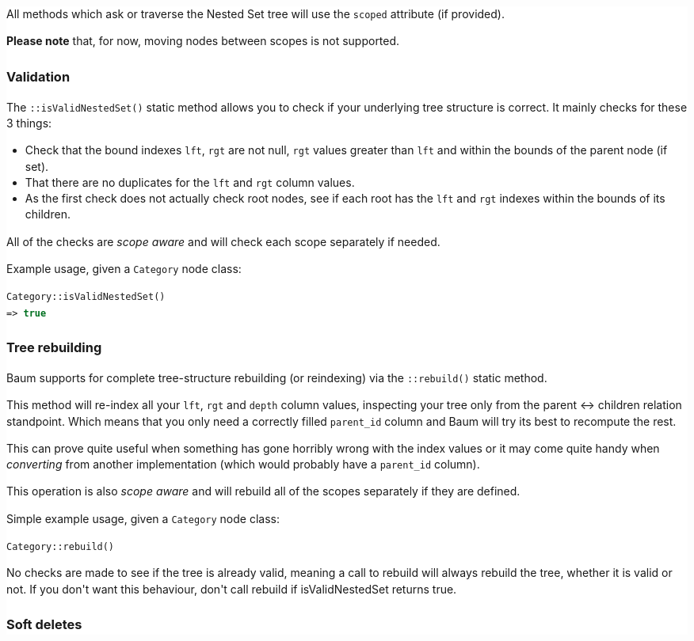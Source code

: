 All methods which ask or traverse the Nested Set tree will use the `scoped`
attribute (if provided).

**Please note** that, for now, moving nodes between scopes is not supported.

<a name="validation"></a>
### Validation

The `::isValidNestedSet()` static method allows you to check if your underlying tree structure is correct. It mainly checks for these 3 things:

* Check that the bound indexes `lft`, `rgt` are not null, `rgt` values greater
than `lft` and within the bounds of the parent node (if set).
* That there are no duplicates for the `lft` and `rgt` column values.
* As the first check does not actually check root nodes, see if each root has
the `lft` and `rgt` indexes within the bounds of its children.

All of the checks are *scope aware* and will check each scope separately if needed.

Example usage, given a `Category` node class:

```php
Category::isValidNestedSet()
=> true
```

<a name="rebuilding"></a>
### Tree rebuilding

Baum supports for complete tree-structure rebuilding (or reindexing) via the
`::rebuild()` static method.

This method will re-index all your `lft`, `rgt` and `depth` column values,
inspecting your tree only from the parent <-> children relation
standpoint. Which means that you only need a correctly filled `parent_id` column
and Baum will try its best to recompute the rest.

This can prove quite useful when something has gone horribly wrong with the index
values or it may come quite handy when *converting* from another implementation
(which would probably have a `parent_id` column).

This operation is also *scope aware* and will rebuild all of the scopes
separately if they are defined.

Simple example usage, given a `Category` node class:

```php
Category::rebuild()
```

No checks are made to see if the tree is already valid, meaning a call to rebuild will always rebuild the tree, whether it is valid or not. If you don't want this behaviour, don't call rebuild if isValidNestedSet returns true.

<a name="soft-deletes"></a>
### Soft deletes
